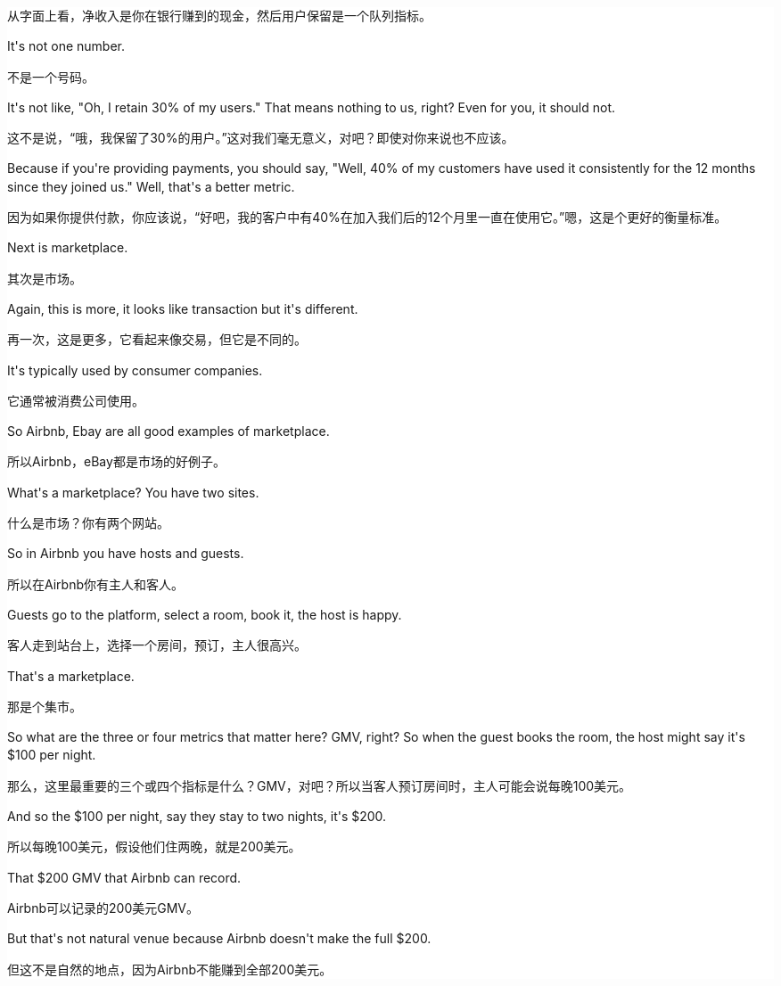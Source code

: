 从字面上看，净收入是你在银行赚到的现金，然后用户保留是一个队列指标。

It's not one number.

不是一个号码。

It's not like, "Oh, I retain  30% of my users." That means nothing to us, right? Even for you, it should  not.

这不是说，“哦，我保留了30%的用户。”这对我们毫无意义，对吧？即使对你来说也不应该。

Because if you're providing payments, you should say, "Well, 40% of my customers have  used it consistently for the 12 months since they joined us." Well, that's a better  metric.

因为如果你提供付款，你应该说，“好吧，我的客户中有40%在加入我们后的12个月里一直在使用它。”嗯，这是个更好的衡量标准。

Next is marketplace.

其次是市场。

Again, this is more, it looks like transaction but it's different.

再一次，这是更多，它看起来像交易，但它是不同的。

 It's typically used by consumer companies.

它通常被消费公司使用。

So Airbnb, Ebay are all good examples of marketplace.

所以Airbnb，eBay都是市场的好例子。

 What's a marketplace? You have two sites.

什么是市场？你有两个网站。

So in Airbnb you have hosts and guests.

所以在Airbnb你有主人和客人。

 Guests go to the platform, select a room, book it, the host is happy.

客人走到站台上，选择一个房间，预订，主人很高兴。

That's  a marketplace.

那是个集市。

So what are the three or four metrics that matter here? GMV, right?  So when the guest books the room, the host might say it's $100 per night.

那么，这里最重要的三个或四个指标是什么？GMV，对吧？所以当客人预订房间时，主人可能会说每晚100美元。

 And so the $100 per night, say they stay to two nights, it's $200.

所以每晚100美元，假设他们住两晚，就是200美元。

That  $200 GMV that Airbnb can record.

Airbnb可以记录的200美元GMV。

But that's not natural venue because Airbnb doesn't make  the full $200.

但这不是自然的地点，因为Airbnb不能赚到全部200美元。
